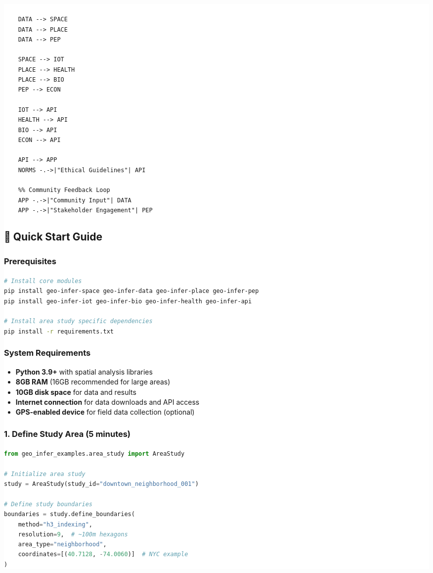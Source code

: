 ```mermaid

    DATA --> SPACE
    DATA --> PLACE
    DATA --> PEP

    SPACE --> IOT
    PLACE --> HEALTH
    PLACE --> BIO
    PEP --> ECON

    IOT --> API
    HEALTH --> API
    BIO --> API
    ECON --> API

    API --> APP
    NORMS -.->|"Ethical Guidelines"| API

    %% Community Feedback Loop
    APP -.->|"Community Input"| DATA
    APP -.->|"Stakeholder Engagement"| PEP
```

## 🚀 Quick Start Guide

### Prerequisites
```bash
# Install core modules
pip install geo-infer-space geo-infer-data geo-infer-place geo-infer-pep
pip install geo-infer-iot geo-infer-bio geo-infer-health geo-infer-api

# Install area study specific dependencies
pip install -r requirements.txt
```

### System Requirements
- **Python 3.9+** with spatial analysis libraries
- **8GB RAM** (16GB recommended for large areas)
- **10GB disk space** for data and results
- **Internet connection** for data downloads and API access
- **GPS-enabled device** for field data collection (optional)

### 1. Define Study Area (5 minutes)
```python
from geo_infer_examples.area_study import AreaStudy

# Initialize area study
study = AreaStudy(study_id="downtown_neighborhood_001")

# Define study boundaries
boundaries = study.define_boundaries(
    method="h3_indexing",
    resolution=9,  # ~100m hexagons
    area_type="neighborhood",
    coordinates=[(40.7128, -74.0060)]  # NYC example
)
```
